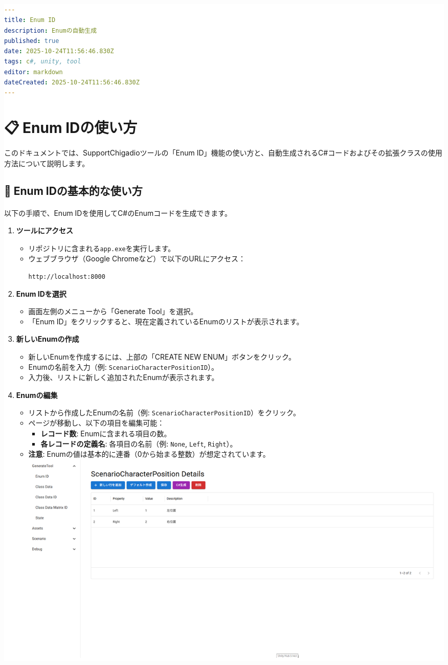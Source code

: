 ```yaml
---
title: Enum ID
description: Enumの自動生成
published: true
date: 2025-10-24T11:56:46.830Z
tags: c#, unity, tool
editor: markdown
dateCreated: 2025-10-24T11:56:46.830Z
---
```


# 📋 **Enum IDの使い方**

このドキュメントでは、SupportChigadioツールの「Enum ID」機能の使い方と、自動生成されるC#コードおよびその拡張クラスの使用方法について説明します。

## 🚀 **Enum IDの基本的な使い方**

以下の手順で、Enum IDを使用してC#のEnumコードを生成できます。

1. **ツールにアクセス**
   - リポジトリに含まれる`app.exe`を実行します。
   - ウェブブラウザ（Google Chromeなど）で以下のURLにアクセス：
     ```
     http://localhost:8000
     ```

2. **Enum IDを選択**
   - 画面左側のメニューから「Generate Tool」を選択。
   - 「Enum ID」をクリックすると、現在定義されているEnumのリストが表示されます。

3. **新しいEnumの作成**
   - 新しいEnumを作成するには、上部の「CREATE NEW ENUM」ボタンをクリック。
   - Enumの名前を入力（例: `ScenarioCharacterPositionID`）。
   - 入力後、リストに新しく追加されたEnumが表示されます。

4. **Enumの編集**
   - リストから作成したEnumの名前（例: `ScenarioCharacterPositionID`）をクリック。
   - ページが移動し、以下の項目を編集可能：
     - **レコード数**: Enumに含まれる項目の数。
     - **各レコードの定義名**: 各項目の名前（例: `None`, `Left`, `Right`）。
   - **注意**: Enumの値は基本的に連番（0から始まる整数）が想定されています。
   ![enum01.png](/enum01.png)
